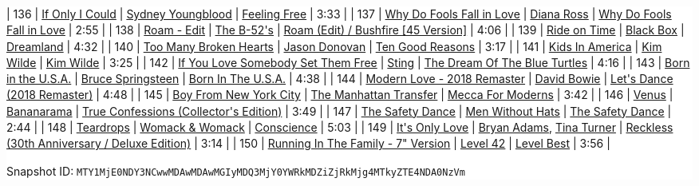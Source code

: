| 136 | [If Only I Could](https://open.spotify.com/track/2ZtW3QiRb7onIn7oIKAwz0) | [Sydney Youngblood](https://open.spotify.com/artist/6uqxysZACHU1O1DVGPa8rZ) | [Feeling Free](https://open.spotify.com/album/4hKST0x94pGt8idWm6I2H5) | 3:33 |
| 137 | [Why Do Fools Fall in Love](https://open.spotify.com/track/6REkCR0S8inDFLPc21ucEg) | [Diana Ross](https://open.spotify.com/artist/3MdG05syQeRYPPcClLaUGl) | [Why Do Fools Fall in Love](https://open.spotify.com/album/3r8eKyYbb3tkqPoZlzAKN4) | 2:55 |
| 138 | [Roam \- Edit](https://open.spotify.com/track/0jfONt56vckywtWwm8wjki) | [The B\-52's](https://open.spotify.com/artist/3gdbcIdNypBsYNu3iiCjtN) | [Roam \(Edit\) / Bushfire \[45 Version\]](https://open.spotify.com/album/358HXGRtcfbe1WSVPAuyCS) | 4:06 |
| 139 | [Ride on Time](https://open.spotify.com/track/3pgainA2dH9c7e8JVYGRCN) | [Black Box](https://open.spotify.com/artist/6tsRo8ErXzpHk3tQeH6GBW) | [Dreamland](https://open.spotify.com/album/6r4vIr4aUsK00mGHDiQkrl) | 4:32 |
| 140 | [Too Many Broken Hearts](https://open.spotify.com/track/2AeelxeYAriGv9fHq1Fjsg) | [Jason Donovan](https://open.spotify.com/artist/5bnNgwp3nooah9yHAHsnR4) | [Ten Good Reasons](https://open.spotify.com/album/0a5ZyaMEIpuGcMJM3Qz89p) | 3:17 |
| 141 | [Kids In America](https://open.spotify.com/track/1YGZyfvdgZxzipWoWYVKxi) | [Kim Wilde](https://open.spotify.com/artist/73a6pNH4YtLNgDbPQwXveo) | [Kim Wilde](https://open.spotify.com/album/5vf8cU0vjl22ThptA93DDf) | 3:25 |
| 142 | [If You Love Somebody Set Them Free](https://open.spotify.com/track/5Xhqe9xu6bKRSqLj1mS1SB) | [Sting](https://open.spotify.com/artist/0Ty63ceoRnnJKVEYP0VQpk) | [The Dream Of The Blue Turtles](https://open.spotify.com/album/17mrdCgqrWfqpJlaCNGCdF) | 4:16 |
| 143 | [Born in the U.S.A.](https://open.spotify.com/track/0dOg1ySSI7NkpAe89Zo0b9) | [Bruce Springsteen](https://open.spotify.com/artist/3eqjTLE0HfPfh78zjh6TqT) | [Born In The U.S.A.](https://open.spotify.com/album/0PMasrHdpaoIRuHuhHp72O) | 4:38 |
| 144 | [Modern Love \- 2018 Remaster](https://open.spotify.com/track/3gxEZXUjrNbl3TlSrTGbR5) | [David Bowie](https://open.spotify.com/artist/0oSGxfWSnnOXhD2fKuz2Gy) | [Let's Dance \(2018 Remaster\)](https://open.spotify.com/album/4NwG11AsDJluT732lSjMrV) | 4:48 |
| 145 | [Boy From New York City](https://open.spotify.com/track/2KGTNgVuEJpcqPhxRCQhSy) | [The Manhattan Transfer](https://open.spotify.com/artist/2dogRElUKV20C2khRHqjRc) | [Mecca For Moderns](https://open.spotify.com/album/1Yvtmq4IVXZoLFSLsNZXVb) | 3:42 |
| 146 | [Venus](https://open.spotify.com/track/4XX1pFUkQOZTYp6Hb6a6Ae) | [Bananarama](https://open.spotify.com/artist/3sc7iUG1Wwpwx7bHeZolgx) | [True Confessions \(Collector's Edition\)](https://open.spotify.com/album/6CVuruIUWoYViZM97wgq9h) | 3:49 |
| 147 | [The Safety Dance](https://open.spotify.com/track/4UB3TaEGEY9WoOpxYNMgy4) | [Men Without Hats](https://open.spotify.com/artist/34PLzyi7CdXUekiLHYyqXq) | [The Safety Dance](https://open.spotify.com/album/1bVEmlJR8R3PSd4FHe9xms) | 2:44 |
| 148 | [Teardrops](https://open.spotify.com/track/34zDwAdksPXYzGINUT0oW7) | [Womack & Womack](https://open.spotify.com/artist/7qShKycqNUP0GLEiTENDVZ) | [Conscience](https://open.spotify.com/album/1Ekl9JY2EBWZ2xzR2Iog7W) | 5:03 |
| 149 | [It's Only Love](https://open.spotify.com/track/5xGsNXXTu545MWoeuFfjxT) | [Bryan Adams](https://open.spotify.com/artist/3Z02hBLubJxuFJfhacLSDc), [Tina Turner](https://open.spotify.com/artist/1zuJe6b1roixEKMOtyrEak) | [Reckless \(30th Anniversary / Deluxe Edition\)](https://open.spotify.com/album/2o2G49EPi4lua5zgxUKhLL) | 3:14 |
| 150 | [Running In The Family \- 7" Version](https://open.spotify.com/track/1pTqpcvO02DUSzdN85loMZ) | [Level 42](https://open.spotify.com/artist/0L9xkvBPcEp1nrhDrodxc5) | [Level Best](https://open.spotify.com/album/43lw3eUmzsmn3YSxUiMY9x) | 3:56 |

Snapshot ID: `MTY1MjE0NDY3NCwwMDAwMDAwMGIyMDQ3MjY0YWRkMDZiZjRkMjg4MTkyZTE4NDA0NzVm`
